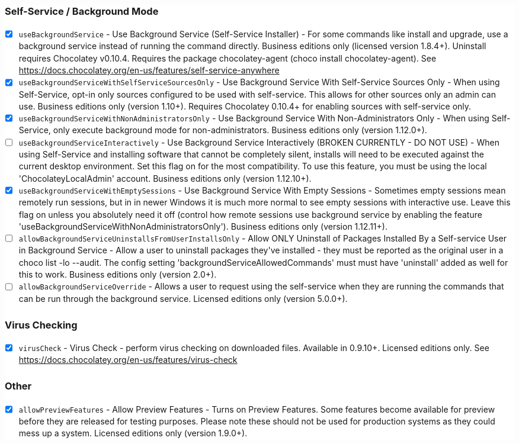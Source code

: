 ### Self-Service / Background Mode

* [x] `useBackgroundService` - Use Background Service (Self-Service Installer) - For some commands like install and upgrade, use a background service instead of running the command directly. Business editions only (licensed version 1.8.4+). Uninstall requires Chocolatey v0.10.4. Requires the package chocolatey-agent (choco install chocolatey-agent). See <https://docs.chocolatey.org/en-us/features/self-service-anywhere>
* [x] `useBackgroundServiceWithSelfServiceSourcesOnly` - Use Background Service With Self-Service Sources Only - When using Self-Service, opt-in only sources configured to be used with self-service. This allows for other sources only an admin can use. Business editions only (version 1.10+). Requires Chocolatey 0.10.4+ for enabling sources with self-service only.
* [x] `useBackgroundServiceWithNonAdministratorsOnly` - Use Background Service With Non-Administrators Only - When using Self-Service, only execute background mode for non-administrators. Business editions only (version 1.12.0+).
* [ ] `useBackgroundServiceInteractively` - Use Background Service Interactively (BROKEN CURRENTLY - DO NOT USE) - When using Self-Service and installing software that cannot be completely silent, installs will need to be executed against the current desktop environment. Set this flag on for the most compatibility. To use this feature, you must be using the local 'ChocolateyLocalAdmin' account. Business editions only (version 1.12.10+).
* [x] `useBackgroundServiceWithEmptySessions` - Use Background Service With Empty Sessions - Sometimes empty sessions mean remotely run sessions, but in in newer Windows it is much more normal to see empty sessions with interactive use. Leave this flag on unless you absolutely need it off (control how remote sessions use background service by enabling the feature 'useBackgroundServiceWithNonAdministratorsOnly'). Business editions only (version 1.12.11+).
* [ ] `allowBackgroundServiceUninstallsFromUserInstallsOnly` - Allow ONLY Uninstall of Packages Installed By a Self-service User in Background Service - Allow a user to uninstall packages they've installed - they must be reported as the original user in a choco list -lo --audit. The config setting 'backgroundServiceAllowedCommands' must must have 'uninstall' added as well for this to work. Business editions only (version 2.0+).
* [ ] `allowBackgroundServiceOverride` - Allows a user to request using the self-service when they are running the commands that can be run through the background service. Licensed editions only (version 5.0.0+).

### Virus Checking

* [x] `virusCheck` - Virus Check - perform virus checking on downloaded files. Available in 0.9.10+. Licensed editions only. See <https://docs.chocolatey.org/en-us/features/virus-check>

### Other

* [x] `allowPreviewFeatures` - Allow Preview Features - Turns on Preview Features. Some features become available for preview before they are released for testing purposes. Please note these should not be used for production systems as they could mess up a system.  Licensed editions only (version 1.9.0+).
